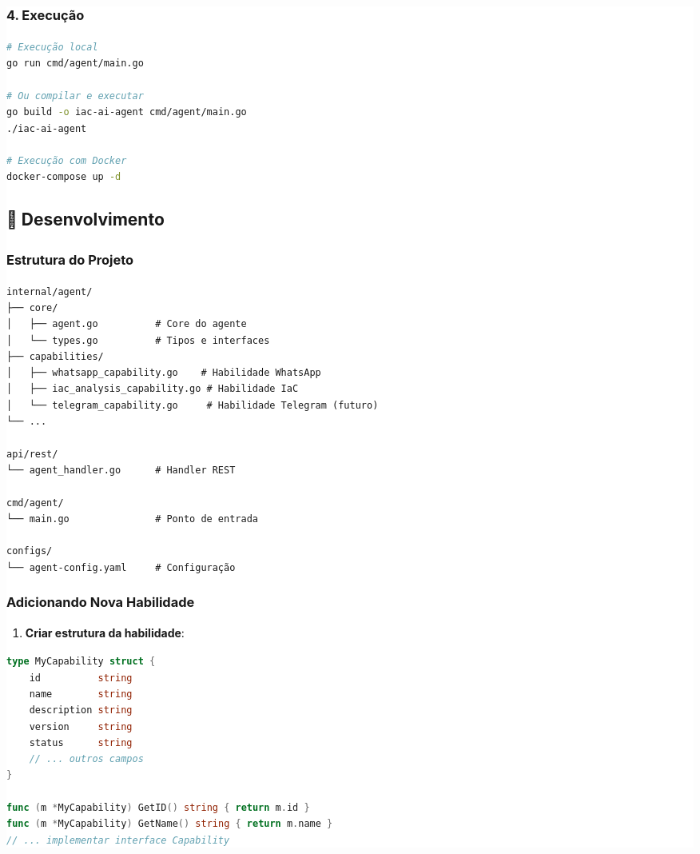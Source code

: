 ### 4. Execução

```bash
# Execução local
go run cmd/agent/main.go

# Ou compilar e executar
go build -o iac-ai-agent cmd/agent/main.go
./iac-ai-agent

# Execução com Docker
docker-compose up -d
```

## 🔧 Desenvolvimento

### Estrutura do Projeto

```
internal/agent/
├── core/
│   ├── agent.go          # Core do agente
│   └── types.go          # Tipos e interfaces
├── capabilities/
│   ├── whatsapp_capability.go    # Habilidade WhatsApp
│   ├── iac_analysis_capability.go # Habilidade IaC
│   └── telegram_capability.go     # Habilidade Telegram (futuro)
└── ...

api/rest/
└── agent_handler.go      # Handler REST

cmd/agent/
└── main.go               # Ponto de entrada

configs/
└── agent-config.yaml     # Configuração
```

### Adicionando Nova Habilidade

1. **Criar estrutura da habilidade**:

```go
type MyCapability struct {
    id          string
    name        string
    description string
    version     string
    status      string
    // ... outros campos
}

func (m *MyCapability) GetID() string { return m.id }
func (m *MyCapability) GetName() string { return m.name }
// ... implementar interface Capability
```
